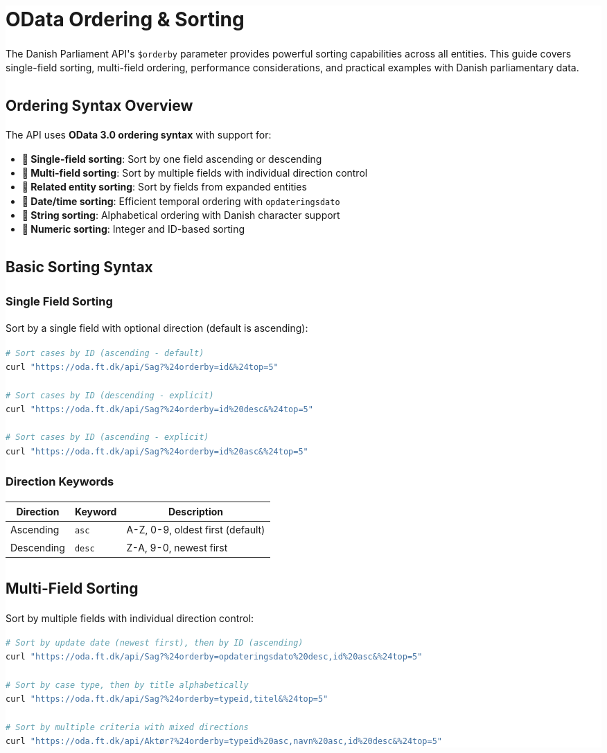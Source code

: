 # OData Ordering & Sorting

The Danish Parliament API's `$orderby` parameter provides powerful sorting capabilities across all entities. This guide covers single-field sorting, multi-field ordering, performance considerations, and practical examples with Danish parliamentary data.

## Ordering Syntax Overview

The API uses **OData 3.0 ordering syntax** with support for:

- ** Single-field sorting**: Sort by one field ascending or descending
- ** Multi-field sorting**: Sort by multiple fields with individual direction control
- ** Related entity sorting**: Sort by fields from expanded entities
- ** Date/time sorting**: Efficient temporal ordering with `opdateringsdato`
- ** String sorting**: Alphabetical ordering with Danish character support
- ** Numeric sorting**: Integer and ID-based sorting

## Basic Sorting Syntax

### Single Field Sorting

Sort by a single field with optional direction (default is ascending):

```bash
# Sort cases by ID (ascending - default)
curl "https://oda.ft.dk/api/Sag?%24orderby=id&%24top=5"

# Sort cases by ID (descending - explicit)
curl "https://oda.ft.dk/api/Sag?%24orderby=id%20desc&%24top=5"

# Sort cases by ID (ascending - explicit)
curl "https://oda.ft.dk/api/Sag?%24orderby=id%20asc&%24top=5"
```

### Direction Keywords

| Direction | Keyword | Description |
|-----------|---------|-------------|
| Ascending | `asc` | A-Z, 0-9, oldest first (default) |
| Descending | `desc` | Z-A, 9-0, newest first |

## Multi-Field Sorting

Sort by multiple fields with individual direction control:

```bash
# Sort by update date (newest first), then by ID (ascending)
curl "https://oda.ft.dk/api/Sag?%24orderby=opdateringsdato%20desc,id%20asc&%24top=5"

# Sort by case type, then by title alphabetically
curl "https://oda.ft.dk/api/Sag?%24orderby=typeid,titel&%24top=5"

# Sort by multiple criteria with mixed directions
curl "https://oda.ft.dk/api/Aktør?%24orderby=typeid%20asc,navn%20asc,id%20desc&%24top=5"
```
